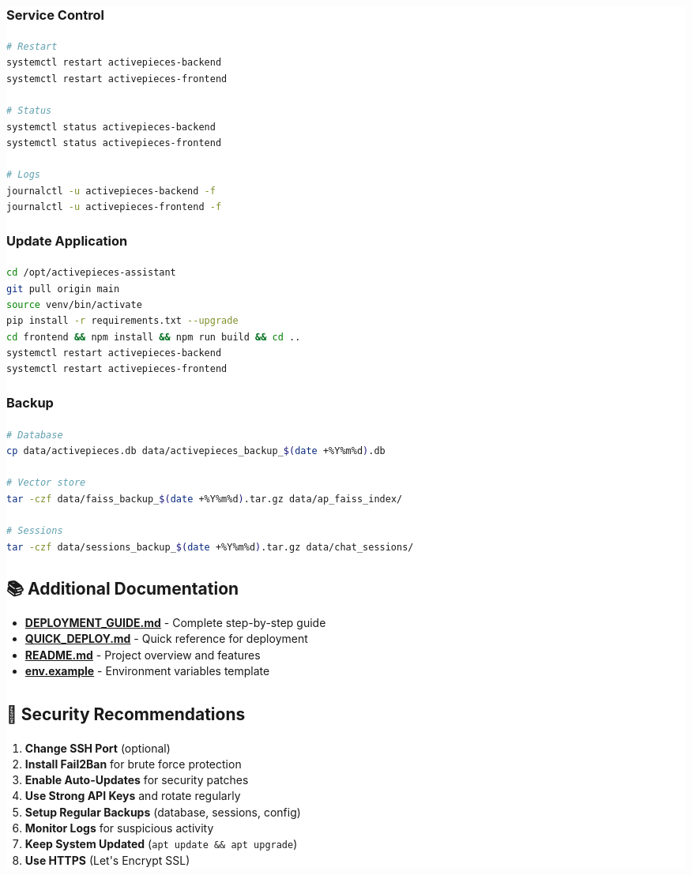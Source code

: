 ### Service Control
```bash
# Restart
systemctl restart activepieces-backend
systemctl restart activepieces-frontend

# Status
systemctl status activepieces-backend
systemctl status activepieces-frontend

# Logs
journalctl -u activepieces-backend -f
journalctl -u activepieces-frontend -f
```

### Update Application
```bash
cd /opt/activepieces-assistant
git pull origin main
source venv/bin/activate
pip install -r requirements.txt --upgrade
cd frontend && npm install && npm run build && cd ..
systemctl restart activepieces-backend
systemctl restart activepieces-frontend
```

### Backup
```bash
# Database
cp data/activepieces.db data/activepieces_backup_$(date +%Y%m%d).db

# Vector store
tar -czf data/faiss_backup_$(date +%Y%m%d).tar.gz data/ap_faiss_index/

# Sessions
tar -czf data/sessions_backup_$(date +%Y%m%d).tar.gz data/chat_sessions/
```

## 📚 Additional Documentation

- **[DEPLOYMENT_GUIDE.md](DEPLOYMENT_GUIDE.md)** - Complete step-by-step guide
- **[QUICK_DEPLOY.md](QUICK_DEPLOY.md)** - Quick reference for deployment
- **[README.md](README.md)** - Project overview and features
- **[env.example](env.example)** - Environment variables template

## 🔐 Security Recommendations

1. **Change SSH Port** (optional)
2. **Install Fail2Ban** for brute force protection
3. **Enable Auto-Updates** for security patches
4. **Use Strong API Keys** and rotate regularly
5. **Setup Regular Backups** (database, sessions, config)
6. **Monitor Logs** for suspicious activity
7. **Keep System Updated** (`apt update && apt upgrade`)
8. **Use HTTPS** (Let's Encrypt SSL)
